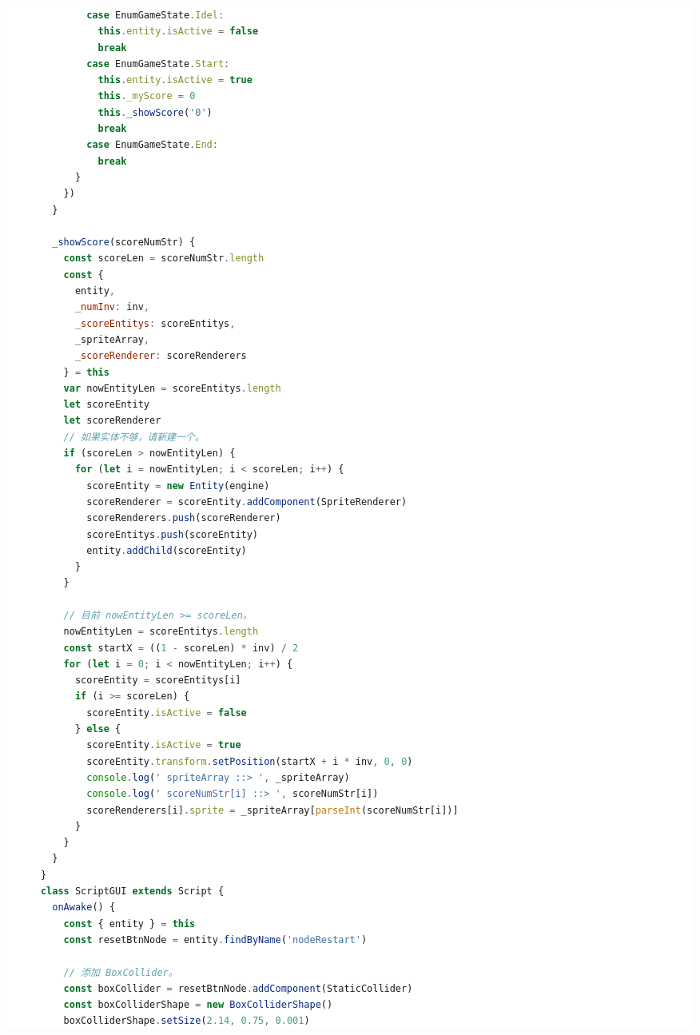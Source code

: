 ```javascript
              case EnumGameState.Idel:
                this.entity.isActive = false
                break
              case EnumGameState.Start:
                this.entity.isActive = true
                this._myScore = 0
                this._showScore('0')
                break
              case EnumGameState.End:
                break
            }
          })
        }

        _showScore(scoreNumStr) {
          const scoreLen = scoreNumStr.length
          const {
            entity,
            _numInv: inv,
            _scoreEntitys: scoreEntitys,
            _spriteArray,
            _scoreRenderer: scoreRenderers
          } = this
          var nowEntityLen = scoreEntitys.length
          let scoreEntity
          let scoreRenderer
          // 如果实体不够，请新建一个。
          if (scoreLen > nowEntityLen) {
            for (let i = nowEntityLen; i < scoreLen; i++) {
              scoreEntity = new Entity(engine)
              scoreRenderer = scoreEntity.addComponent(SpriteRenderer)
              scoreRenderers.push(scoreRenderer)
              scoreEntitys.push(scoreEntity)
              entity.addChild(scoreEntity)
            }
          }

          // 目前 nowEntityLen >= scoreLen。
          nowEntityLen = scoreEntitys.length
          const startX = ((1 - scoreLen) * inv) / 2
          for (let i = 0; i < nowEntityLen; i++) {
            scoreEntity = scoreEntitys[i]
            if (i >= scoreLen) {
              scoreEntity.isActive = false
            } else {
              scoreEntity.isActive = true
              scoreEntity.transform.setPosition(startX + i * inv, 0, 0)
              console.log(' spriteArray ::> ', _spriteArray)
              console.log(' scoreNumStr[i] ::> ', scoreNumStr[i])
              scoreRenderers[i].sprite = _spriteArray[parseInt(scoreNumStr[i])]
            }
          }
        }
      }
      class ScriptGUI extends Script {
        onAwake() {
          const { entity } = this
          const resetBtnNode = entity.findByName('nodeRestart')

          // 添加 BoxCollider。
          const boxCollider = resetBtnNode.addComponent(StaticCollider)
          const boxColliderShape = new BoxColliderShape()
          boxColliderShape.setSize(2.14, 0.75, 0.001)
```